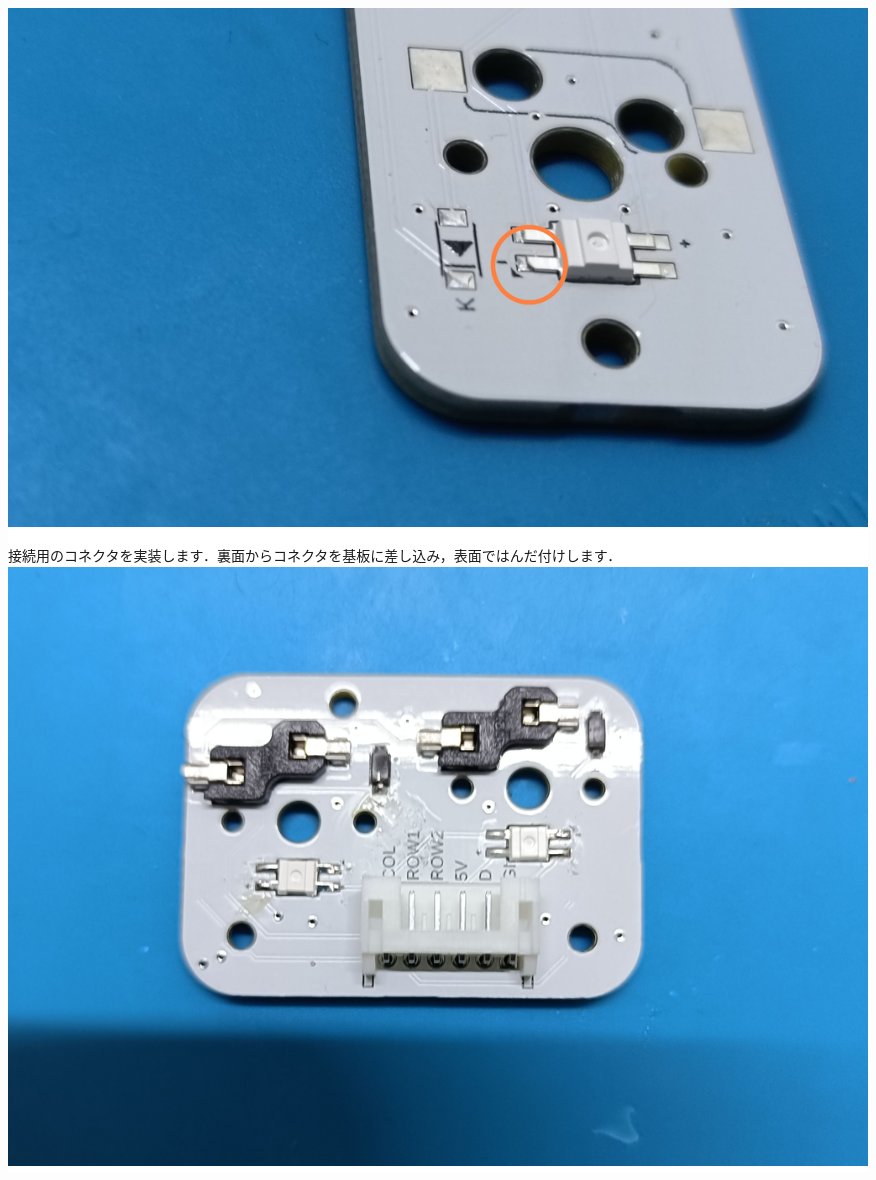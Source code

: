 ![RGBLED注意](doc/img/side_board/LED_attention.jpg)

接続用のコネクタを実装します．裏面からコネクタを基板に差し込み，表面ではんだ付けします．  
![親指モジュール基板コネクタ実装](doc/img/thumb_board/conn.jpg)
